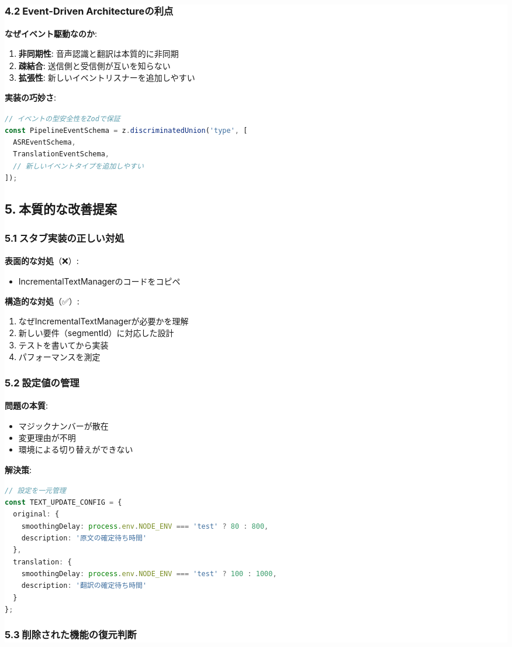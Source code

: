 ### 4.2 Event-Driven Architectureの利点

**なぜイベント駆動なのか**:
1. **非同期性**: 音声認識と翻訳は本質的に非同期
2. **疎結合**: 送信側と受信側が互いを知らない
3. **拡張性**: 新しいイベントリスナーを追加しやすい

**実装の巧妙さ**:
```typescript
// イベントの型安全性をZodで保証
const PipelineEventSchema = z.discriminatedUnion('type', [
  ASREventSchema,
  TranslationEventSchema,
  // 新しいイベントタイプを追加しやすい
]);
```

## 5. 本質的な改善提案

### 5.1 スタブ実装の正しい対処

**表面的な対処**（❌）:
- IncrementalTextManagerのコードをコピペ

**構造的な対処**（✅）:
1. なぜIncrementalTextManagerが必要かを理解
2. 新しい要件（segmentId）に対応した設計
3. テストを書いてから実装
4. パフォーマンスを測定

### 5.2 設定値の管理

**問題の本質**:
- マジックナンバーが散在
- 変更理由が不明
- 環境による切り替えができない

**解決策**:
```typescript
// 設定を一元管理
const TEXT_UPDATE_CONFIG = {
  original: {
    smoothingDelay: process.env.NODE_ENV === 'test' ? 80 : 800,
    description: '原文の確定待ち時間'
  },
  translation: {
    smoothingDelay: process.env.NODE_ENV === 'test' ? 100 : 1000,
    description: '翻訳の確定待ち時間'
  }
};
```

### 5.3 削除された機能の復元判断
